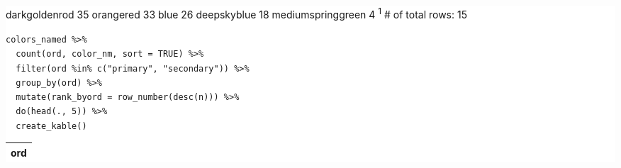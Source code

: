 <td>
darkgoldenrod
</td>
<td>
35
</td>
</tr>
<tr>
<td>
orangered
</td>
<td>
33
</td>
</tr>
<tr>
<td>
blue
</td>
<td>
26
</td>
</tr>
<tr>
<td>
deepskyblue
</td>
<td>
18
</td>
</tr>
<tr>
<td>
mediumspringgreen
</td>
<td>
4
</td>
</tr>
</tbody>
<tfoot>
<tr>
<td style="padding: 0; border:0;" colspan="100%">
<sup>1</sup> # of total rows: 15
</td>
</tr>
</tfoot>
</table>

``` {.r}
colors_named %>%
  count(ord, color_nm, sort = TRUE) %>% 
  filter(ord %in% c("primary", "secondary")) %>% 
  group_by(ord) %>% 
  mutate(rank_byord = row_number(desc(n))) %>% 
  do(head(., 5)) %>% 
  create_kable()
```
<table>
<thead>
<tr>
<th>
ord
</th>